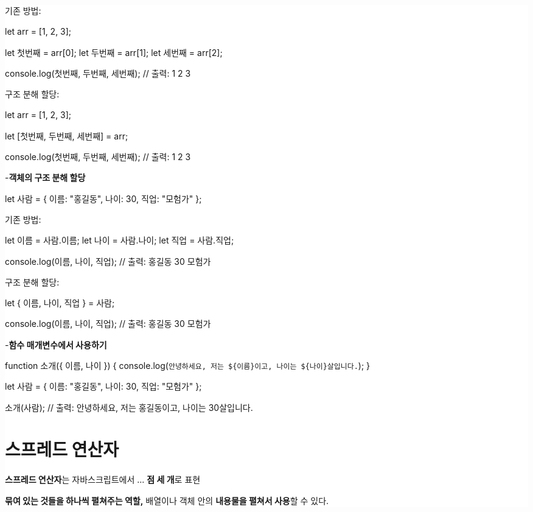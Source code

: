 기존 방법:

let arr = [1, 2, 3];

let 첫번째 = arr[0];
let 두번째 = arr[1];
let 세번째 = arr[2];

console.log(첫번째, 두번째, 세번째); // 출력: 1 2 3

구조 분해 할당:

let arr = [1, 2, 3];

let [첫번째, 두번째, 세번째] = arr;

console.log(첫번째, 두번째, 세번째); // 출력: 1 2 3

-**객체의 구조 분해 할당**

let 사람 = {
이름: "홍길동",
나이: 30,
직업: "모험가"
};

기존 방법:

let 이름 = 사람.이름;
let 나이 = 사람.나이;
let 직업 = 사람.직업;

console.log(이름, 나이, 직업); // 출력: 홍길동 30 모험가

구조 분해 할당:

let { 이름, 나이, 직업 } = 사람;

console.log(이름, 나이, 직업); // 출력: 홍길동 30 모험가

-**함수 매개변수에서 사용하기**

function 소개({ 이름, 나이 }) {
console.log(`안녕하세요, 저는 ${이름}이고, 나이는 ${나이}살입니다.`);
}

let 사람 = {
이름: "홍길동",
나이: 30,
직업: "모험가"
};

소개(사람); // 출력: 안녕하세요, 저는 홍길동이고, 나이는 30살입니다.

# 스프레드 연산자

**스프레드 연산자**는 자바스크립트에서 ... **점 세 개**로 표현

**묶여 있는 것들을 하나씩 펼쳐주는 역할,** 배열이나 객체 안의 **내용물을 펼쳐서 사용**할 수 있다.
